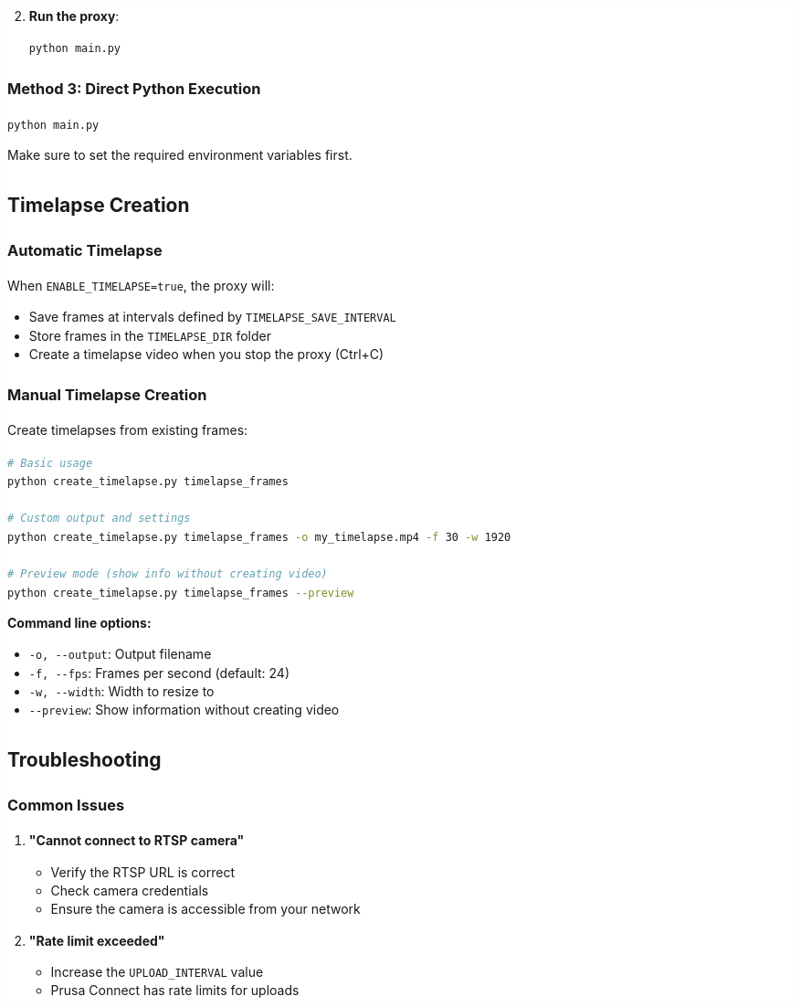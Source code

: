 2. **Run the proxy**:
   ```bash
   python main.py
   ```

### Method 3: Direct Python Execution

```bash
python main.py
```

Make sure to set the required environment variables first.

## Timelapse Creation

### Automatic Timelapse

When `ENABLE_TIMELAPSE=true`, the proxy will:
- Save frames at intervals defined by `TIMELAPSE_SAVE_INTERVAL`
- Store frames in the `TIMELAPSE_DIR` folder
- Create a timelapse video when you stop the proxy (Ctrl+C)

### Manual Timelapse Creation

Create timelapses from existing frames:

```bash
# Basic usage
python create_timelapse.py timelapse_frames

# Custom output and settings
python create_timelapse.py timelapse_frames -o my_timelapse.mp4 -f 30 -w 1920

# Preview mode (show info without creating video)
python create_timelapse.py timelapse_frames --preview
```

**Command line options:**
- `-o, --output`: Output filename
- `-f, --fps`: Frames per second (default: 24)
- `-w, --width`: Width to resize to
- `--preview`: Show information without creating video

## Troubleshooting

### Common Issues

1. **"Cannot connect to RTSP camera"**
   - Verify the RTSP URL is correct
   - Check camera credentials
   - Ensure the camera is accessible from your network

2. **"Rate limit exceeded"**
   - Increase the `UPLOAD_INTERVAL` value
   - Prusa Connect has rate limits for uploads
